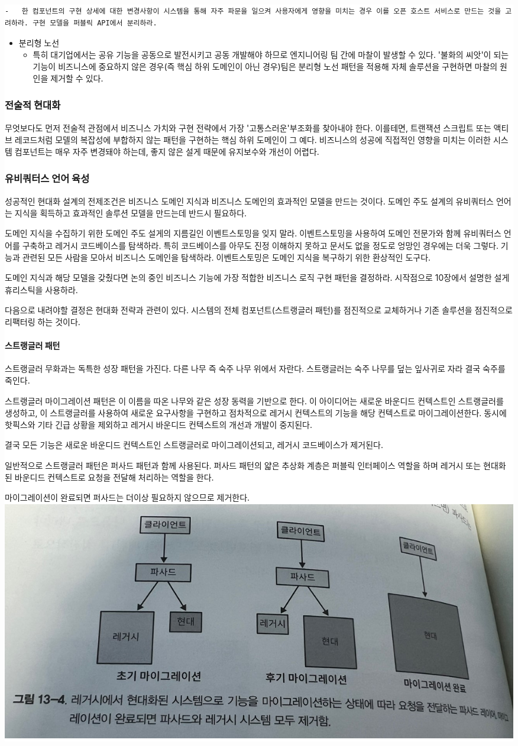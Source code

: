     -   한 컴포넌트의 구현 상세에 대한 변경사항이 시스템을 통해 자주 파문을 일으켜 사용자에게 영향을 미치는 경우 이를 오픈 호스트 서비스로 만드는 것을 고려하라. 구현 모델을 퍼블릭 API에서 분리하라.

-   분리형 노선
    -   특히 대기업에서는 공유 기능을 공동으로 발전시키고 공동 개발해야 하므로 엔지니어링 팀 간에 마찰이 발생할 수 있다. '불화의 씨앗'이 되는 기능이 비즈니스에 중요하지 않은 경우(즉 핵심 하위 도메인이 아닌 경우)팀은 분리형 노선 패턴을 적용해 자체 솔루션을 구현하면 마찰의 원인을 제거할 수 있다.

### 전술적 현대화

무엇보다도 먼저 전술적 관점에서 비즈니스 가치와 구현 전략에서 가장 '고통스러운'부조화를 찾아내야 한다. 이를테면, 트랜잭션 스크립트 또는 액티브 레코드처럼 모델의 복잡성에 부합하지 않는 패턴을 구현하는 핵심 하위 도메인이 그 예다. 비즈니스의 성공에 직접적인 영향을 미치는 이러한 시스템 컴포넌트는 매우 자주 변경돼야 하는데, 좋지 않은 설게 때문에 유지보수와 개선이 어렵다.

### 유비쿼터스 언어 육성

성공적인 현대화 설계의 전제조건은 비즈니스 도메인 지식과 비즈니스 도메인의 효과적인 모델을 만드는 것이다. 도메인 주도 설계의 유비쿼터스 언어는 지식을 획득하고 효과적인 솔루션 모델을 만드는데 반드시 필요하다.

도메인 지식을 수집하기 위한 도메인 주도 설게의 지름길인 이벤트스토밍을 잊지 말라. 이벤트스토밍을 사용하여 도메인 전문가와 함께 유비쿼터스 언어를 구축하고 레거시 코드베이스를 탐색하라. 특히 코드베이스를 아무도 진정 이해하지 못하고 문서도 없을 정도로 엉망인 경우에는 더욱 그렇다. 기능과 관련된 모든 사람을 모아서 비즈니스 도메인을 탐색하라. 이벤트스토밍은 도메인 지식을 복구하기 위한 환상적인 도구다.

도메인 지식과 해당 모델을 갖췄다면 논의 중인 비즈니스 기능에 가장 적합한 비즈니스 로직 구현 패턴을 결정하라. 시작점으로 10장에서 설명한 설게 휴리스틱을 사용하라.

다음으로 내려야할 결정은 현대화 전략과 관련이 있다. 시스템의 전체 컴포넌트(스트랭글러 패턴)를 점진적으로 교체하거나 기존 솔루션을 점진적으로 리팩터링 하는 것이다.

#### 스트랭글러 패턴

스트랭글러 무화과는 독특한 성장 패턴을 가진다. 다른 나무 즉 숙주 나무 위에서 자란다. 스트랭글러는 숙주 나무를 덮는 잎사귀로 자라 결국 숙주를 죽인다.

스트랭글러 마이그레이션 패턴은 이 이름을 따온 나무와 같은 성장 동력을 기반으로 한다. 이 아이디어는 새로운 바운디드 컨텍스트인 스트랭글러를 생성하고, 이 스트랭글러를 사용하여 새로운 요구사항을 구현하고 점차적으로 레거시 컨텍스트의 기능을 해당 컨텍스트로 마이그레이션한다. 동시에 핫픽스와 기타 긴급 상황을 제외하고 레거시 바운디드 컨텍스트의 개선과 개발이 중지된다.

결국 모든 기능은 새로운 바운디드 컨텍스트인 스트랭글러로 마이그레이션되고, 레거시 코드베이스가 제거된다.

일반적으로 스트랭글러 패턴은 퍼사드 패턴과 함께 사용된다. 퍼사드 패턴의 얇은 추상화 계층은 퍼블릭 인터페이스 역할을 하며 레거시 또는 현대화된 바운디드 컨텍스트로 요청을 전달해 처리하는 역할을 한다.

마이그레이션이 완료되면 퍼사드는 더이상 필요하지 않으므로 제거한다.
![alt text](../image/13-4.jpg)
